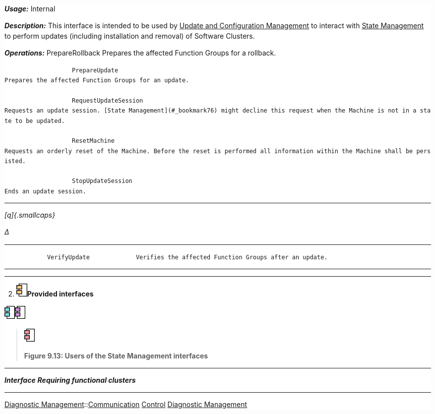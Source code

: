   ***Usage:***         Internal                                                                                                                                                                                                                        

  ***Description:***   This interface is intended to be used by [Update and Configuration Management](#_bookmark200) to interact with [State Management](#_bookmark76) to perform updates (including installation and removal) of Software Clusters.   

  ***Operations:***    PrepareRollback                                                                                                                                                                                                                 Prepares the affected Function Groups for a rollback.

                       PrepareUpdate                                                                                                                                                                                                                   Prepares the affected Function Groups for an update.

                       RequestUpdateSession                                                                                                                                                                                                            Requests an update session. [State Management](#_bookmark76) might decline this request when the Machine is not in a state to be updated.

                       ResetMachine                                                                                                                                                                                                                    Requests an orderly reset of the Machine. Before the reset is performed all information within the Machine shall be persisted.

                       StopUpdateSession                                                                                                                                                                                                               Ends an update session.
  ------------------------------------------------------------------------------------------------------------------------------------------------------------------------------------------------------------------------------------------------------------------------------------------------------------------------------------------------------------------------------------------------

*[q]{.smallcaps}*

*Δ*

  -----------------------------------------------------------------------------------------------
                VerifyUpdate             Verifies the affected Function Groups after an update.
  ------------- ------------------------ --------------------------------------------------------

  -----------------------------------------------------------------------------------------------

2.  ![](./media/image41.png)**Provided interfaces**

![](./media/image42.png)![](./media/image43.png)

> ![](./media/image44.png)
>
> **Figure 9.13: Users of the State Management interfaces**

  --------------------------------------------------------------------------------------------------------------------------------------------------------
  ***Interface***                                                                                   ***Requiring functional clusters***
  ------------------------------------------------------------------------------------------------- ------------------------------------------------------
  [Diagnostic Management](#_bookmark214)::[Communication](#_bookmark225) [Control](#_bookmark225)   [Diagnostic Management](#_bookmark214)
